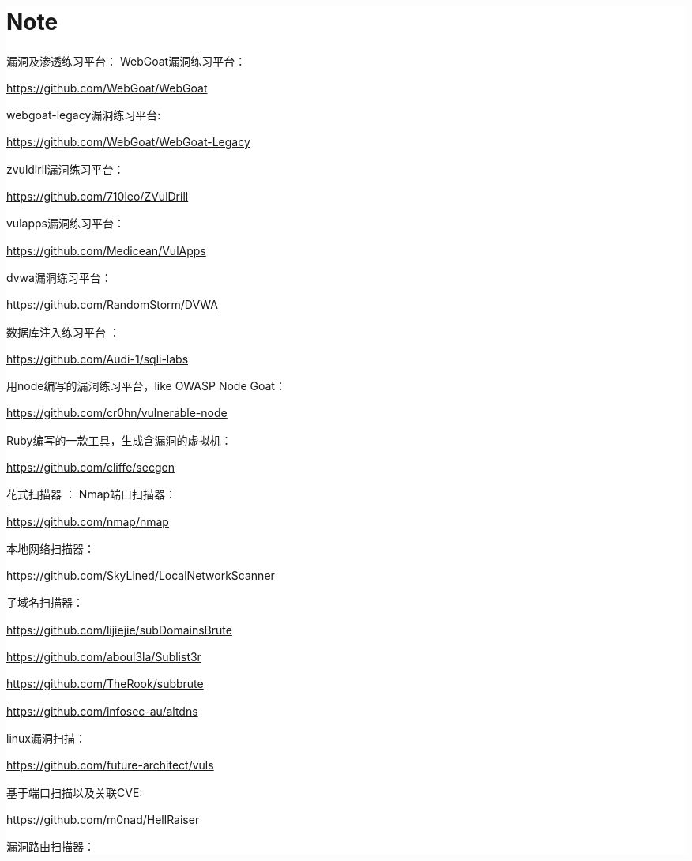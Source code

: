 # Note
漏洞及渗透练习平台：
WebGoat漏洞练习平台：

https://github.com/WebGoat/WebGoat

webgoat-legacy漏洞练习平台:

https://github.com/WebGoat/WebGoat-Legacy

zvuldirll漏洞练习平台：

https://github.com/710leo/ZVulDrill

vulapps漏洞练习平台：

https://github.com/Medicean/VulApps

dvwa漏洞练习平台：

https://github.com/RandomStorm/DVWA

数据库注入练习平台 ：

https://github.com/Audi-1/sqli-labs

用node编写的漏洞练习平台，like OWASP Node Goat：

https://github.com/cr0hn/vulnerable-node

Ruby编写的一款工具，生成含漏洞的虚拟机：

https://github.com/cliffe/secgen

花式扫描器 ：
Nmap端口扫描器：

https://github.com/nmap/nmap

本地网络扫描器：

https://github.com/SkyLined/LocalNetworkScanner

子域名扫描器：

https://github.com/lijiejie/subDomainsBrute

https://github.com/aboul3la/Sublist3r

https://github.com/TheRook/subbrute

https://github.com/infosec-au/altdns

linux漏洞扫描：

https://github.com/future-architect/vuls

基于端口扫描以及关联CVE:

https://github.com/m0nad/HellRaiser

漏洞路由扫描器：
